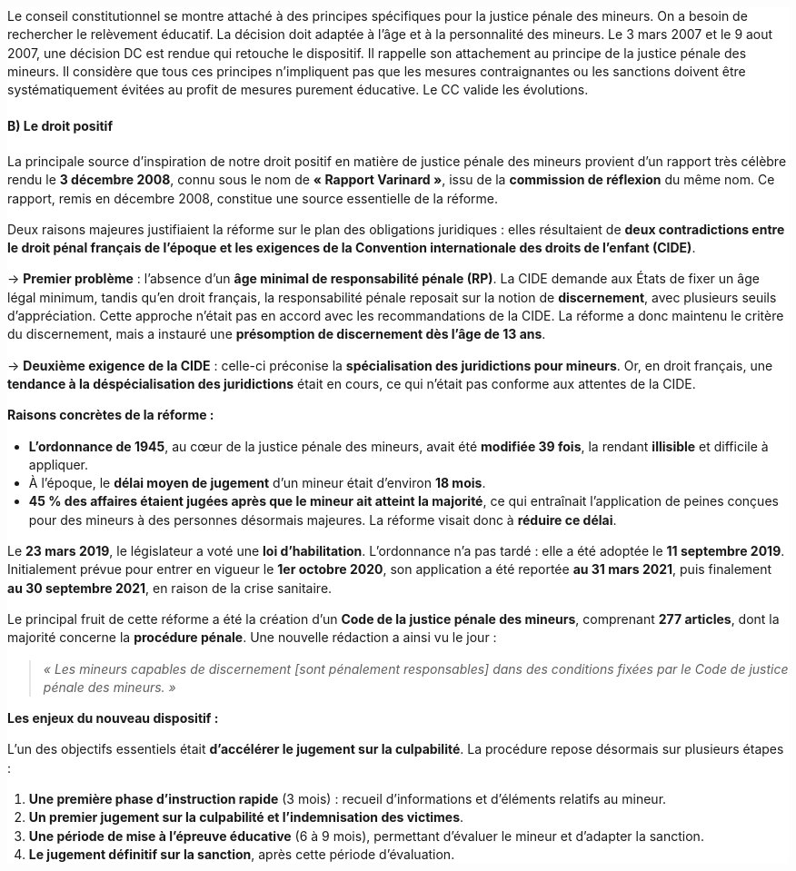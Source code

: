 Le conseil constitutionnel se montre attaché à des principes spécifiques pour la justice pénale des mineurs. On a besoin de rechercher le relèvement éducatif. La décision doit adaptée à l’âge et à la personnalité des mineurs. Le 3 mars 2007 et le 9 aout 2007, une décision DC est rendue qui retouche le dispositif. Il rappelle son attachement au principe de la justice pénale des mineurs. Il considère que tous ces principes n’impliquent pas que les mesures contraignantes ou les sanctions doivent être systématiquement évitées au profit de mesures purement éducative. Le CC valide les évolutions. 

#### B) Le droit positif

La principale source d’inspiration de notre droit positif en matière de justice pénale des mineurs provient d’un rapport très célèbre rendu le **3 décembre 2008**, connu sous le nom de **« Rapport Varinard »**, issu de la **commission de réflexion** du même nom. Ce rapport, remis en décembre 2008, constitue une source essentielle de la réforme.

Deux raisons majeures justifiaient la réforme sur le plan des obligations juridiques : elles résultaient de **deux contradictions entre le droit pénal français de l’époque et les exigences de la Convention internationale des droits de l’enfant (CIDE)**.

→ **Premier problème** : l’absence d’un **âge minimal de responsabilité pénale (RP)**. La CIDE demande aux États de fixer un âge légal minimum, tandis qu’en droit français, la responsabilité pénale reposait sur la notion de **discernement**, avec plusieurs seuils d’appréciation. Cette approche n’était pas en accord avec les recommandations de la CIDE. La réforme a donc maintenu le critère du discernement, mais a instauré une **présomption de discernement dès l’âge de 13 ans**.

→ **Deuxième exigence de la CIDE** : celle-ci préconise la **spécialisation des juridictions pour mineurs**. Or, en droit français, une **tendance à la déspécialisation des juridictions** était en cours, ce qui n’était pas conforme aux attentes de la CIDE.

**Raisons concrètes de la réforme :**
- **L’ordonnance de 1945**, au cœur de la justice pénale des mineurs, avait été **modifiée 39 fois**, la rendant **illisible** et difficile à appliquer.
- À l’époque, le **délai moyen de jugement** d’un mineur était d’environ **18 mois**.
- **45 % des affaires étaient jugées après que le mineur ait atteint la majorité**, ce qui entraînait l’application de peines conçues pour des mineurs à des personnes désormais majeures. La réforme visait donc à **réduire ce délai**.

Le **23 mars 2019**, le législateur a voté une **loi d’habilitation**. L’ordonnance n’a pas tardé : elle a été adoptée le **11 septembre 2019**. Initialement prévue pour entrer en vigueur le **1er octobre 2020**, son application a été reportée **au 31 mars 2021**, puis finalement **au 30 septembre 2021**, en raison de la crise sanitaire.

Le principal fruit de cette réforme a été la création d’un **Code de la justice pénale des mineurs**, comprenant **277 articles**, dont la majorité concerne la **procédure pénale**. Une nouvelle rédaction a ainsi vu le jour :

> _« Les mineurs capables de discernement [sont pénalement responsables] dans des conditions fixées par le Code de justice pénale des mineurs. »_

**Les enjeux du nouveau dispositif :**

L’un des objectifs essentiels était **d’accélérer le jugement sur la culpabilité**. La procédure repose désormais sur plusieurs étapes :

1. **Une première phase d’instruction rapide** (3 mois) : recueil d’informations et d’éléments relatifs au mineur.
2. **Un premier jugement sur la culpabilité et l’indemnisation des victimes**.
3. **Une période de mise à l’épreuve éducative** (6 à 9 mois), permettant d’évaluer le mineur et d’adapter la sanction.
4. **Le jugement définitif sur la sanction**, après cette période d’évaluation.
